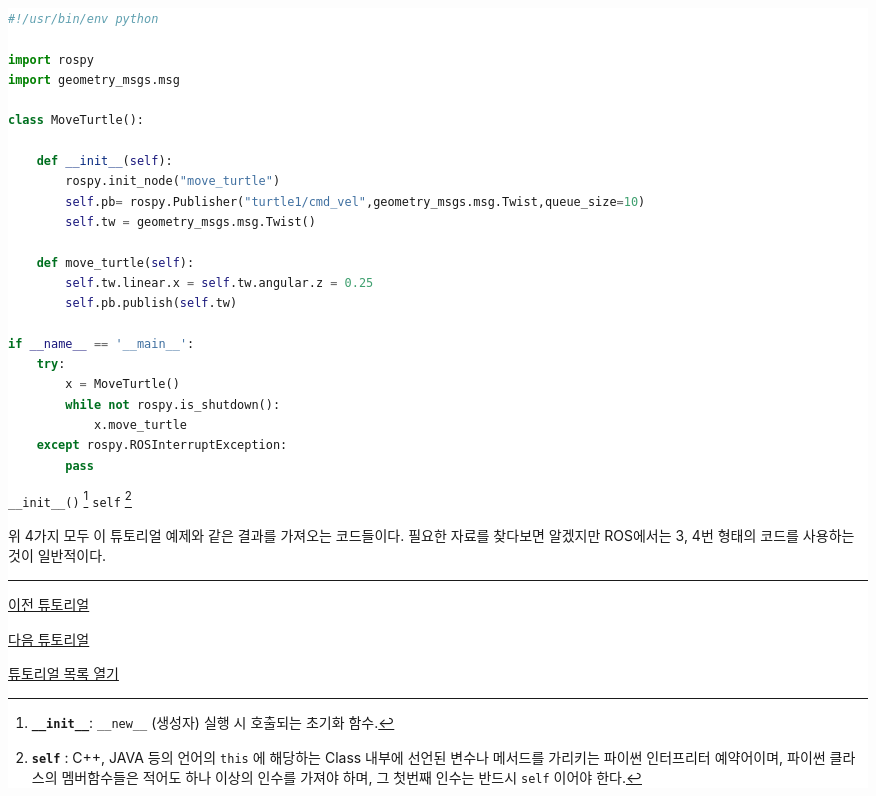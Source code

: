 ```python
#!/usr/bin/env python

import rospy
import geometry_msgs.msg

class MoveTurtle():

    def __init__(self):
        rospy.init_node("move_turtle")
        self.pb= rospy.Publisher("turtle1/cmd_vel",geometry_msgs.msg.Twist,queue_size=10)
        self.tw = geometry_msgs.msg.Twist()
   
    def move_turtle(self):
        self.tw.linear.x = self.tw.angular.z = 0.25
        self.pb.publish(self.tw)

if __name__ == '__main__':
    try:
        x = MoveTurtle()
        while not rospy.is_shutdown():
            x.move_turtle
    except rospy.ROSInterruptException:
        pass
```

`__init__()` [^3]     `self` [^4]    



위  4가지 모두 이 튜토리얼 예제와 같은 결과를 가져오는 코드들이다. 필요한 자료를 찾다보면 알겠지만 ROS에서는 3, 4번 형태의 코드를 사용하는 것이 일반적이다. 

---

[이전 튜토리얼](../install_n_config/install_ROS.md) 

[다음 튜토리얼](./rospy_2_WritingSimplePubSub.md) 

[튜토리얼 목록 열기](../README.md) 



[^1]: **`__main__`** : 최상위 코드가 실행되는 스코프의 이름. 표준 입력, 스크립트 또는 대화식 프롬프트에서 읽힐 때, 그 모듈의 `__name__` 이  `__main__` 으로 설정된다.  ( import 되어 실행될 경우에는 모듈명으로 설정됨 )
[^2]:**`__name__`** : 파이썬 인터프리터에 의해 생성된 모듈명 치환을 위한 전역변수.
[^3]: **`__init__`**: `__new__` (생성자) 실행 시 호출되는 초기화 함수.
[^4]: **`self`** : C++,  JAVA 등의 언어의 `this` 에 해당하는 Class 내부에 선언된 변수나 메서드를 가리키는 파이썬 인터프리터 예약어이며, 파이썬 클라스의 멤버함수들은 적어도 하나 이상의 인수를 가져야 하며, 그 첫번째 인수는 반드시 `self` 이어야 한다.

